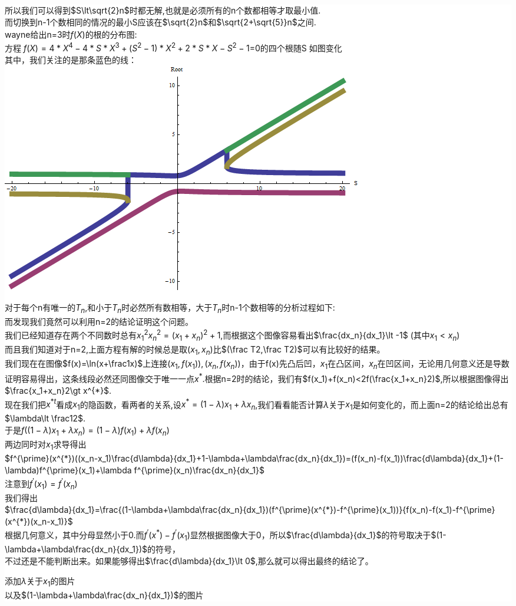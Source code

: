所以我们可以得到$S\lt\sqrt{2}n$时都无解,也就是必须所有的n个数都相等才取最小值.  
而切换到n-1个数相同的情况的最小S应该在$\sqrt{2}n$和$\sqrt{2+\sqrt{5}}n$之间.  
wayne给出n=3时$f(X)$的根的分布图:  
方程 $f(X)=4*X^4-4*S*X^3+(S^2-1)*X^2+2*S*X-S^2-1$=0的四个根随S 如图变化  
其中，我们关注的是那条蓝色的线：  
![r3](../images/cvineq/r3.png)  

对于每个n有唯一的$T_n$,和小于$T_n$时必然所有数相等，大于$T_n$时n-1个数相等的分析过程如下:  
而发现我们竟然可以利用n=2的结论证明这个问题。  
我们已经知道存在两个不同数时总有$x_1^2x_n^2=(x_1+x_n)^2+1$,而根据这个图像容易看出$\frac{dx_n}{dx_1}\lt -1$ (其中$x_1\lt x_n$)  
而且我们知道对于n=2,上面方程有解的时候总是取$(x_1,x_n)$比$(\frac T2,\frac T2)$可以有比较好的结果。  
我们现在在图像$f(x)=\ln(x+\frac1x)$上连接$(x_1,f(x_1)),(x_n,f(x_n))$，由于f(x)先凸后凹，$x_1$在凸区间，$x_n$在凹区间，无论用几何意义还是导数证明容易得出，这条线段必然还同图像交于唯一一点$x^{*}$.根据n=2时的结论，我们有$f(x_1)+f(x_n)<2f(\frac{x_1+x_n}2)$,所以根据图像得出$\frac{x_1+x_n}2\gt x^{*}$.  
现在我们把$x^{*t}$看成$x_1$的隐函数，看两者的关系,设$x^{*} =(1-\lambda)x_1+\lambda x_n$,我们看看能否计算$\lambda$关于$x_1$是如何变化的，而上面n=2的结论给出总有$\lambda\lt \frac12$.  
于是$f((1-\lambda)x_1+\lambda x_n)=(1-\lambda)f(x_1)+\lambda f(x_n)$  
两边同时对$x_1$求导得出  
$f^{\prime}(x^{*})((x_n-x_1)\frac{d\lambda}{dx_1}+1-\lambda+\lambda\frac{dx_n}{dx_1})=(f(x_n)-f(x_1))\frac{d\lambda}{dx_1}+(1-\lambda)f^{\prime}(x_1)+\lambda f^{\prime}(x_n)\frac{dx_n}{dx_1}$  
注意到$f^{\prime}(x_1)=f^{\prime}(x_n)$  
我们得出  
$\frac{d\lambda}{dx_1}=\frac{(1-\lambda+\lambda\frac{dx_n}{dx_1})(f^{\prime}(x^{*})-f^{\prime}(x_1))}{f(x_n)-f(x_1)-f^{\prime}(x^{*})(x_n-x_1)}$  
根据几何意义，其中分母显然小于0.而$f^{\prime}(x^{*})-f^{\prime}(x_1)$显然根据图像大于0，所以$\frac{d\lambda}{dx_1}$的符号取决于$(1-\lambda+\lambda\frac{dx_n}{dx_1})$的符号，  
不过还是不能判断出来。如果能够得出$\frac{d\lambda}{dx_1}\lt 0$,那么就可以得出最终的结论了。

添加$\lambda$关于$x_1$的图片  
以及$(1-\lambda+\lambda\frac{dx_n}{dx_1})$的图片  
